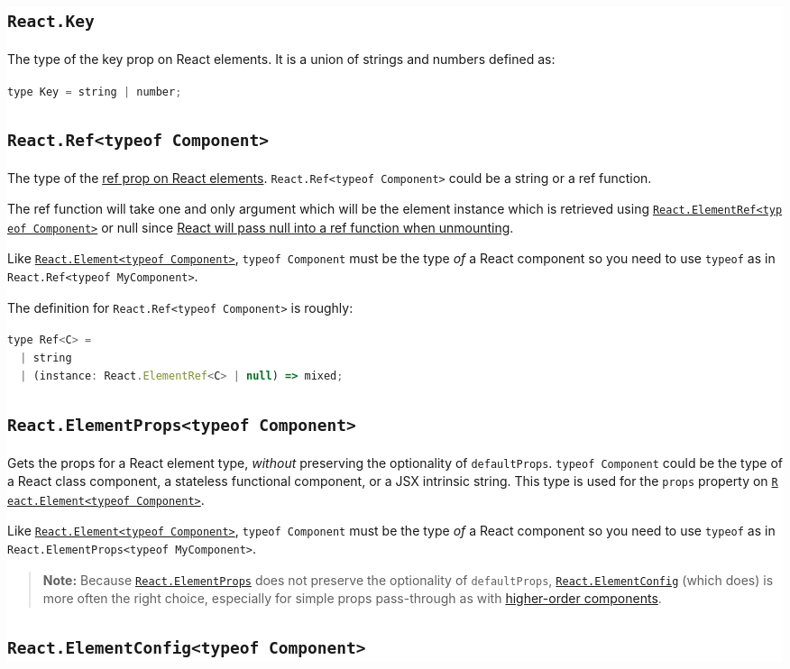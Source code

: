 ## `React.Key` <a class="toc" id="toc-react-key" href="#toc-react-key"></a>

The type of the key prop on React elements. It is a union of strings and
numbers defined as:

```js
type Key = string | number;
```

## `React.Ref<typeof Component>` <a class="toc" id="toc-react-ref" href="#toc-react-ref"></a>

The type of the [ref prop on React elements][]. `React.Ref<typeof Component>`
could be a string or a ref function.

[ref prop on React elements]: https://facebook.github.io/react/docs/refs-and-the-dom.html

The ref function will take one and only argument which will be the element
instance which is retrieved using
[`React.ElementRef<typeof Component>`](#toc-react-elementref) or null since
[React will pass null into a ref function when unmounting][].

[React will pass null into a ref function when unmounting]: https://facebook.github.io/react/docs/refs-and-the-dom.html#adding-a-ref-to-a-dom-element

Like [`React.Element<typeof Component>`](#toc-react-element), `typeof Component`
must be the type *of* a React component so you need to use `typeof` as in
`React.Ref<typeof MyComponent>`.

The definition for `React.Ref<typeof Component>` is roughly:

```js
type Ref<C> =
  | string
  | (instance: React.ElementRef<C> | null) => mixed;
```

## `React.ElementProps<typeof Component>` <a class="toc" id="toc-react-elementprops" href="#toc-react-elementprops"></a>

Gets the props for a React element type, *without* preserving the optionality of `defaultProps`.
`typeof Component` could be the type of a React class component, a stateless functional component, or a JSX intrinsic string.
This type is used for the `props` property on [`React.Element<typeof Component>`](#toc-react-element).

Like [`React.Element<typeof Component>`](#toc-react-element), `typeof Component` must be the
type *of* a React component so you need to use `typeof` as in
`React.ElementProps<typeof MyComponent>`.

> **Note:** Because [`React.ElementProps`](#toc-react-elementprops) does not preserve the optionality of `defaultProps`, [`React.ElementConfig`](#toc-react-elementconfig) (which does) is more often the right choice, especially for simple props pass-through as with [higher-order components](../hoc/#toc-supporting-defaultprops-with-react-elementconfig).

## `React.ElementConfig<typeof Component>` <a class="toc" id="toc-react-elementconfig" href="#toc-react-elementconfig"></a>


[`React.Children` API]: https://reactjs.org/docs/react-api.html#reactchildren
